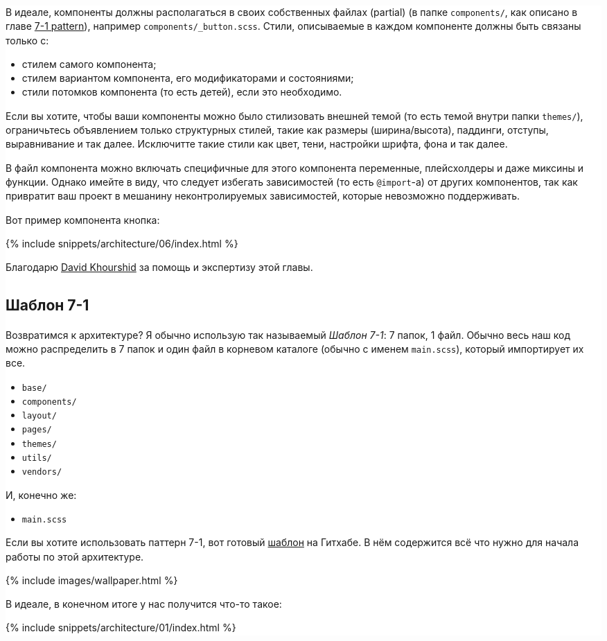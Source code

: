В идеале, компоненты должны располагаться в своих собственных файлах (partial) (в папке `components/`, как описано в главе [7-1 pattern](#the-7-1-pattern)), например `components/_button.scss`. Стили, описываемые в каждом компоненте должны быть связаны только с:

* стилем самого компонента;
* стилем вариантом компонента, его модификаторами и состояниями;
* стили потомков компонента (то есть детей), если это необходимо.

Если вы хотите, чтобы ваши компоненты можно было стилизовать внешней темой (то есть темой внутри папки `themes/`), ограничьтесь объявлением только структурных стилей, такие как размеры (ширина/высота), паддинги, отступы, выравнивание и так далее. Исключитте такие стили как цвет, тени, настройки шрифта, фона и так далее.

В файл компонента можно включать специфичные для этого компонента переменные, плейсхолдеры и даже миксины и функции. Однако имейте в виду, что следует избегать зависимостей (то есть `@import`-а) от других компонентов, так как привратит ваш проект в мешанину неконтролируемых зависимостей, которые невозможно поддерживать.

Вот пример компонента кнопка:

{% include snippets/architecture/06/index.html %}

<div class="note">
  <p>Благодарю <a href="https://twitter.com/davidkpiano">David Khourshid</a> за помощь и экспертизу этой главы.</p>
</div>

## Шаблон 7-1

Возвратимся к архитектуре? Я обычно использую так называемый *Шаблон 7-1*: 7 папок, 1 файл. Обычно весь наш код можно распределить в 7 папок и один файл в корневом каталоге (обычно с именем `main.scss`), который импортирует их все.

* `base/`
* `components/`
* `layout/`
* `pages/`
* `themes/`
* `utils/`
* `vendors/`

И, конечно же:

* `main.scss`

<div class="note">
  <p>Если вы хотите использовать паттерн 7-1, вот готовый <a href="https://github.com/HugoGiraudel/sass-boilerplate">шаблон</a> на Гитхабе. В нём содержится всё что нужно для начала работы по этой архитектуре.</p>
</div>

{% include images/wallpaper.html %}

В идеале, в конечном итоге у нас получится что-то такое:

{% include snippets/architecture/01/index.html %}
